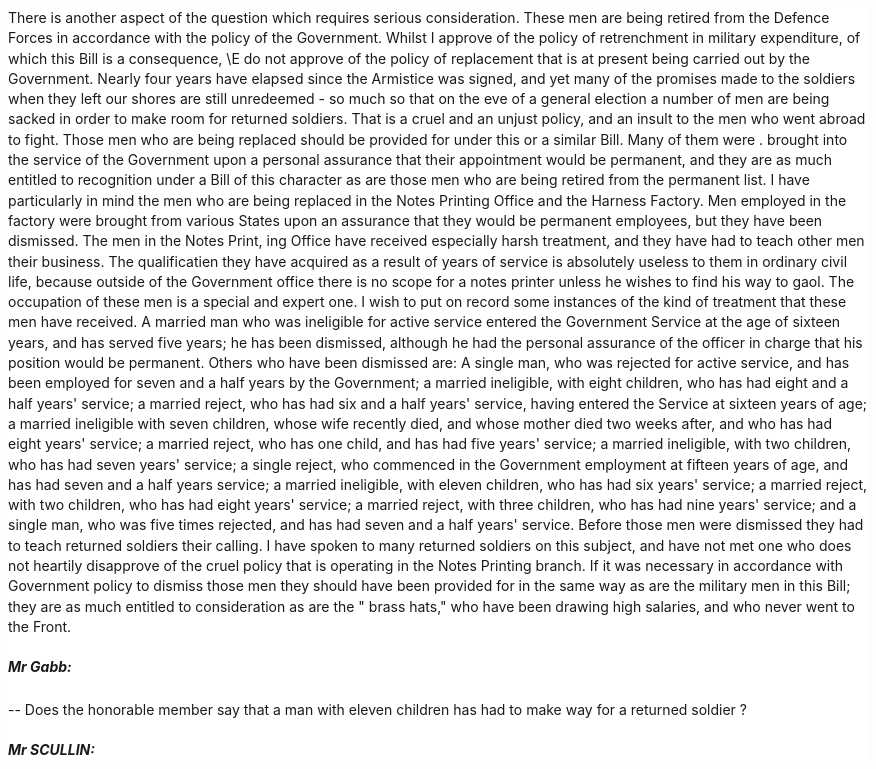 There is another aspect of the question which requires serious consideration. These men are being retired from the Defence Forces in accordance with the policy of the Government. Whilst I approve of the policy of retrenchment in military expenditure, of which this Bill is a consequence, \E do not approve of the policy of replacement that is at present being carried out by the Government. Nearly four years have elapsed since the Armistice was signed, and yet many of the promises made to the soldiers when they left our shores are still unredeemed - so much so that on the eve of a general election a number of men are being sacked in order to make room for returned soldiers. That is a cruel and an unjust policy, and an insult to the men who went abroad to fight. Those men who are being replaced should be provided for under this or a similar Bill. Many of them were . brought into the service of the Government upon a personal assurance that their appointment would be permanent, and they are as much entitled to recognition under a Bill of this character as are those men who are being retired from the permanent list. I have particularly in mind the men who are being replaced in the Notes Printing Office and the Harness Factory. Men employed in the factory were brought from various States upon an assurance that they would be permanent employees, but they have been dismissed. The men in the Notes Print, ing Office have received especially harsh treatment, and they have had to teach other men their business. The qualificatien they have acquired as a result of years of service is absolutely useless to them in ordinary civil life, because outside of the Government office there is no scope for a notes printer unless he wishes to find his way to gaol. The occupation of these men is a special and expert one. I wish to put on record some instances of the kind of treatment that these men have received. A married man who was ineligible for active service entered the Government Service at the age of sixteen years, and has served five years; he has been dismissed, although he had the personal assurance of the officer in charge that his position would be permanent. Others who have been dismissed are: A single man, who was rejected for active service, and has been employed for seven and a half years by the Government; a married ineligible, with eight children, who has had eight and a half years' service; a married reject, who has had six and a half years' service, having entered the Service at sixteen years of age; a married ineligible with seven children, whose wife recently died, and whose mother died two weeks after, and who has had eight years' service; a married reject, who has one child, and has had five years' service; a married ineligible, with two children, who has had seven years' service; a single reject, who commenced in the Government employment at fifteen years of age, and has had seven and a half years service; a married ineligible, with eleven children, who has had six years' service; a married reject, with two children, who has had eight years' service; a married reject, with three children, who has had nine years' service; and a single man, who was five times rejected, and has had seven and a half years' service. Before those men  were dismissed they had to teach returned soldiers their calling. I have spoken to many returned soldiers on this subject, and have not met one who does not heartily disapprove of the cruel policy that is operating in the Notes Printing branch. If it was necessary in accordance with Government policy to dismiss those men they should have been provided for in the same way as are the military men in this Bill; they are as much entitled to consideration as are the " brass hats," who have been drawing high salaries, and who never went to the Front. 

##### Mr Gabb:

-- Does the honorable member say that a man with eleven children has had to make way for a returned soldier ? 

##### Mr SCULLIN:

